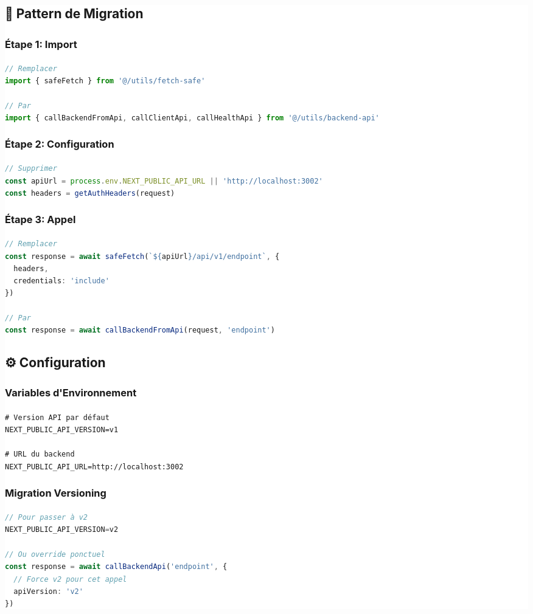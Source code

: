 ## 🔄 Pattern de Migration

### Étape 1: Import
```typescript
// Remplacer
import { safeFetch } from '@/utils/fetch-safe'

// Par
import { callBackendFromApi, callClientApi, callHealthApi } from '@/utils/backend-api'
```

### Étape 2: Configuration
```typescript
// Supprimer
const apiUrl = process.env.NEXT_PUBLIC_API_URL || 'http://localhost:3002'
const headers = getAuthHeaders(request)
```

### Étape 3: Appel
```typescript
// Remplacer
const response = await safeFetch(`${apiUrl}/api/v1/endpoint`, {
  headers,
  credentials: 'include'
})

// Par
const response = await callBackendFromApi(request, 'endpoint')
```

## ⚙️ Configuration

### Variables d'Environnement
```env
# Version API par défaut
NEXT_PUBLIC_API_VERSION=v1

# URL du backend
NEXT_PUBLIC_API_URL=http://localhost:3002
```

### Migration Versioning
```typescript
// Pour passer à v2
NEXT_PUBLIC_API_VERSION=v2

// Ou override ponctuel
const response = await callBackendApi('endpoint', {
  // Force v2 pour cet appel
  apiVersion: 'v2'
})
```
